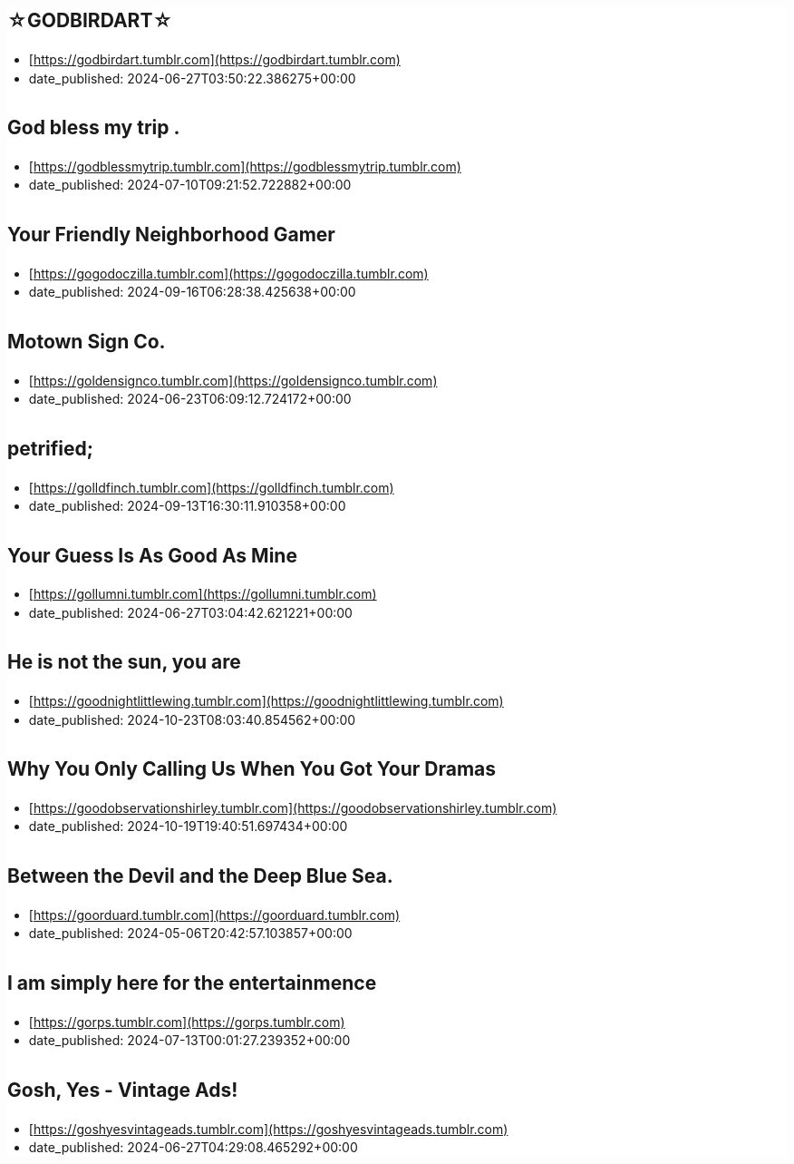  ## ☆GODBIRDART☆
 - [https://godbirdart.tumblr.com](https://godbirdart.tumblr.com)
 - date_published: 2024-06-27T03:50:22.386275+00:00

 ## God bless my trip .
 - [https://godblessmytrip.tumblr.com](https://godblessmytrip.tumblr.com)
 - date_published: 2024-07-10T09:21:52.722882+00:00

 ## Your Friendly Neighborhood Gamer
 - [https://gogodoczilla.tumblr.com](https://gogodoczilla.tumblr.com)
 - date_published: 2024-09-16T06:28:38.425638+00:00

 ## Motown Sign Co.
 - [https://goldensignco.tumblr.com](https://goldensignco.tumblr.com)
 - date_published: 2024-06-23T06:09:12.724172+00:00

 ## petrified;
 - [https://golldfinch.tumblr.com](https://golldfinch.tumblr.com)
 - date_published: 2024-09-13T16:30:11.910358+00:00

 ## Your Guess Is As Good As Mine
 - [https://gollumni.tumblr.com](https://gollumni.tumblr.com)
 - date_published: 2024-06-27T03:04:42.621221+00:00

 ## He is not the sun, you are
 - [https://goodnightlittlewing.tumblr.com](https://goodnightlittlewing.tumblr.com)
 - date_published: 2024-10-23T08:03:40.854562+00:00

 ## Why You Only Calling Us When You Got Your Dramas
 - [https://goodobservationshirley.tumblr.com](https://goodobservationshirley.tumblr.com)
 - date_published: 2024-10-19T19:40:51.697434+00:00

 ## Between the Devil and the Deep Blue Sea.
 - [https://goorduard.tumblr.com](https://goorduard.tumblr.com)
 - date_published: 2024-05-06T20:42:57.103857+00:00

 ## I am simply here for the entertainmence
 - [https://gorps.tumblr.com](https://gorps.tumblr.com)
 - date_published: 2024-07-13T00:01:27.239352+00:00

 ## Gosh, Yes - Vintage Ads!
 - [https://goshyesvintageads.tumblr.com](https://goshyesvintageads.tumblr.com)
 - date_published: 2024-06-27T04:29:08.465292+00:00
